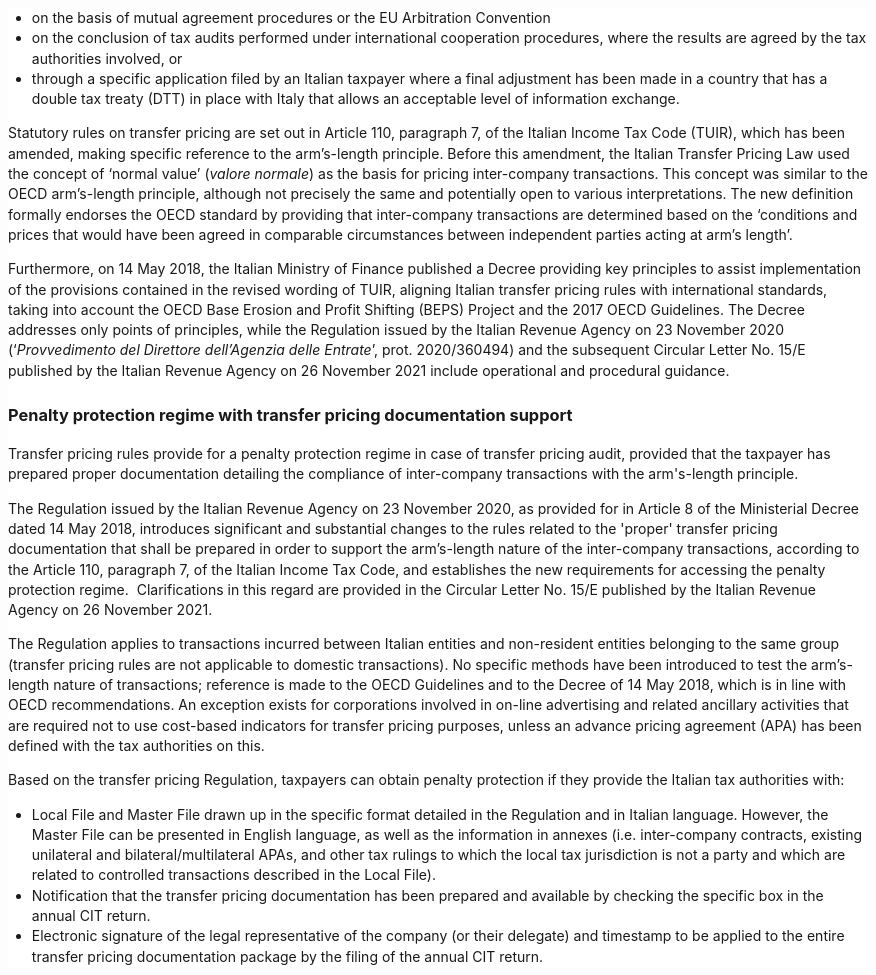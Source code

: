 * on the basis of mutual agreement procedures or the EU Arbitration Convention
* on the conclusion of tax audits performed under international cooperation procedures, where the results are agreed by the tax authorities involved, or
* through a specific application filed by an Italian taxpayer where a final adjustment has been made in a country that has a double tax treaty (DTT) in place with Italy that allows an acceptable level of information exchange.

Statutory rules on transfer pricing are set out in Article 110, paragraph 7, of the Italian Income Tax Code (TUIR), which has been amended, making specific reference to the arm’s-length principle. Before this amendment, the Italian Transfer Pricing Law used the concept of ‘normal value’ (*valore normale*) as the basis for pricing inter-company transactions. This concept was similar to the OECD arm’s-length principle, although not precisely the same and potentially open to various interpretations. The new definition formally endorses the OECD standard by providing that inter-company transactions are determined based on the ‘conditions and prices that would have been agreed in comparable circumstances between independent parties acting at arm’s length’.

Furthermore, on 14 May 2018, the Italian Ministry of Finance published a Decree providing key principles to assist implementation of the provisions contained in the revised wording of TUIR, aligning Italian transfer pricing rules with international standards, taking into account the OECD Base Erosion and Profit Shifting (BEPS) Project and the 2017 OECD Guidelines. The Decree addresses only points of principles, while the Regulation issued by the Italian Revenue Agency on 23 November 2020 (‘*Provvedimento del Direttore dell’Agenzia delle Entrate*’, prot. 2020/360494) and the subsequent Circular Letter No. 15/E published by the Italian Revenue Agency on 26 November 2021 include operational and procedural guidance.

### Penalty protection regime with transfer pricing documentation support

Transfer pricing rules provide for a penalty protection regime in case of transfer pricing audit, provided that the taxpayer has prepared proper documentation detailing the compliance of inter-company transactions with the arm's-length principle.

The Regulation issued by the Italian Revenue Agency on 23 November 2020, as provided for in Article 8 of the Ministerial Decree dated 14 May 2018, introduces significant and substantial changes to the rules related to the 'proper' transfer pricing documentation that shall be prepared in order to support the arm’s-length nature of the inter-company transactions, according to the Article 110, paragraph 7, of the Italian Income Tax Code, and establishes the new requirements for accessing the penalty protection regime.  Clarifications in this regard are provided in the Circular Letter No. 15/E published by the Italian Revenue Agency on 26 November 2021.

The Regulation applies to transactions incurred between Italian entities and non-resident entities belonging to the same group (transfer pricing rules are not applicable to domestic transactions). No specific methods have been introduced to test the arm’s-length nature of transactions; reference is made to the OECD Guidelines and to the Decree of 14 May 2018, which is in line with OECD recommendations. An exception exists for corporations involved in on-line advertising and related ancillary activities that are required not to use cost-based indicators for transfer pricing purposes, unless an advance pricing agreement (APA) has been defined with the tax authorities on this.

Based on the transfer pricing Regulation, taxpayers can obtain penalty protection if they provide the Italian tax authorities with:

* Local File and Master File drawn up in the specific format detailed in the Regulation and in Italian language. However, the Master File can be presented in English language, as well as the information in annexes (i.e. inter-company contracts, existing unilateral and bilateral/multilateral APAs, and other tax rulings to which the local tax jurisdiction is not a party and which are related to controlled transactions described in the Local File).
* Notification that the transfer pricing documentation has been prepared and available by checking the specific box in the annual CIT return.
* Electronic signature of the legal representative of the company (or their delegate) and timestamp to be applied to the entire transfer pricing documentation package by the filing of the annual CIT return.
